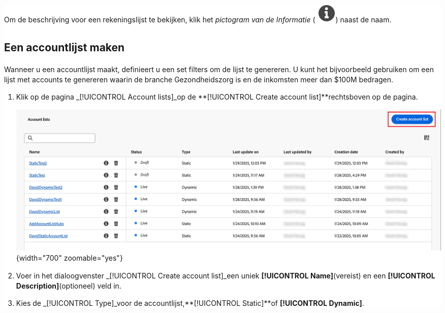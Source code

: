 Om de beschrijving voor een rekeningslijst te bekijken, klik het _pictogram van de Informatie_ ( ![ pictogram van de Informatie ](../assets/do-not-localize/icon-info.svg)) naast de naam.

## Een accountlijst maken

Wanneer u een accountlijst maakt, definieert u een set filters om de lijst te genereren. U kunt het bijvoorbeeld gebruiken om een lijst met accounts te genereren waarin de branche Gezondheidszorg is en de inkomsten meer dan $100M bedragen.

1. Klik op de pagina _[!UICONTROL Account lists]_op de **[!UICONTROL Create account list]**rechtsboven op de pagina.

   ![ klik Create rekeningslijst ](./assets/account-lists-create.png){width="700" zoomable="yes"}

1. Voer in het dialoogvenster _[!UICONTROL Create account list]_een uniek **[!UICONTROL Name]**(vereist) en een **[!UICONTROL Description]**(optioneel) veld in.

1. Kies de _[!UICONTROL Type]_voor de accountlijst,**[!UICONTROL Static]**of **[!UICONTROL Dynamic]**.
